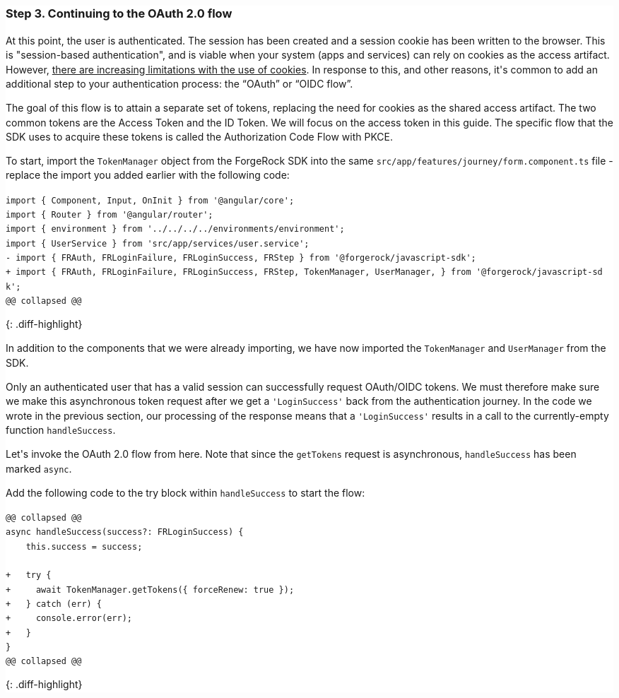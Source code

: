 ### Step 3. Continuing to the OAuth 2.0 flow

At this point, the user is authenticated. The session has been created and a session cookie has been written to the browser. This is "session-based authentication", and is viable when your system (apps and services) can rely on cookies as the access artifact. However, [there are increasing limitations with the use of cookies](https://webkit.org/blog/10218/full-third-party-cookie-blocking-and-more/). In response to this, and other reasons, it's common to add an additional step to your authentication process: the “OAuth” or “OIDC flow”.

The goal of this flow is to attain a separate set of tokens, replacing the need for cookies as the shared access artifact. The two common tokens are the Access Token and the ID Token. We will focus on the access token in this guide. The specific flow that the SDK uses to acquire these tokens is called the Authorization Code Flow with PKCE.

To start, import the `TokenManager` object from the ForgeRock SDK into the same `src/app/features/journey/form.component.ts` file - replace the import you added earlier with the following code:

```diff-ts
import { Component, Input, OnInit } from '@angular/core';
import { Router } from '@angular/router';
import { environment } from '../../../../environments/environment';
import { UserService } from 'src/app/services/user.service';
- import { FRAuth, FRLoginFailure, FRLoginSuccess, FRStep } from '@forgerock/javascript-sdk';
+ import { FRAuth, FRLoginFailure, FRLoginSuccess, FRStep, TokenManager, UserManager, } from '@forgerock/javascript-sdk';
@@ collapsed @@   
```
{: .diff-highlight}

In addition to the components that we were already importing, we have now imported the `TokenManager` and `UserManager` from the SDK.

Only an authenticated user that has a valid session can successfully request OAuth/OIDC tokens. We must therefore make sure we make this asynchronous token request after we get a `'LoginSuccess'` back from the authentication journey. In the code we wrote in the previous section, our processing of the response means that a `'LoginSuccess'` results in a call to the currently-empty function `handleSuccess`.

Let's invoke the OAuth 2.0 flow from here. Note that since the `getTokens` request is asynchronous, `handleSuccess` has been marked `async`.

Add the following code to the try block within `handleSuccess` to start the flow:

```diff-ts
@@ collapsed @@   
async handleSuccess(success?: FRLoginSuccess) {
    this.success = success;

+   try {
+     await TokenManager.getTokens({ forceRenew: true });
+   } catch (err) {
+     console.error(err);
+   }
}
@@ collapsed @@
```
{: .diff-highlight}
